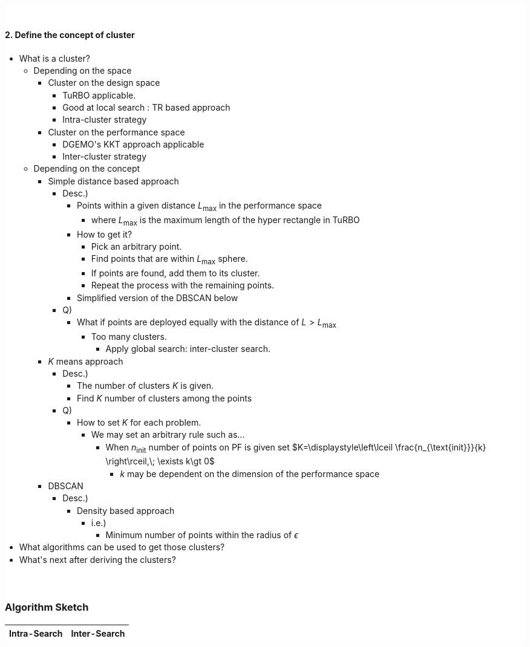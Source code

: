 <br>

#### 2. Define the concept of cluster
- What is a cluster?
  - Depending on the space
    - Cluster on the design space
      - TuRBO applicable.
      - Good at local search : TR based approach
      - Intra-cluster strategy
    - Cluster on the performance space
      - DGEMO's KKT approach applicable
      - Inter-cluster strategy
  - Depending on the concept
    - Simple distance based approach
      - Desc.)
        - Points within a given distance $`L_{\text{max}}`$ in the performance space
          - where $`L_{\text{max}}`$ is the maximum length of the hyper rectangle in TuRBO
        - How to get it?
          - Pick an arbitrary point.
          - Find points that are within $`L_{\text{max}}`$ sphere.
          - If points are found, add them to its cluster.
          - Repeat the process with the remaining points.
        - Simplified version of the DBSCAN below
      - Q)
        - What if points are deployed equally with the distance of $`L\gt L_{\text{max}}`$
          - Too many clusters.
            - Apply global search: inter-cluster search.
    - $`K`$ means approach
      - Desc.)
        - The number of clusters $`K`$ is given.
        - Find $`K`$ number of clusters among the points
      - Q)
        - How to set $`K`$ for each problem.
          - We may set an arbitrary rule such as...
            - When $`n_{\text{init}}`$ number of points on PF is given set $`K=\displaystyle\left\lceil \frac{n_{\text{init}}}{k} \right\rceil,\; \exists k\gt 0`$
              - $`k`$ may be dependent on the dimension of the performance space
    - DBSCAN
      - Desc.)
        - Density based approach
          - i.e.)
            - Minimum number of points within the radius of $`\epsilon`$
- What algorithms can be used to get those clusters?
- What's next after deriving the clusters?


<br>

### Algorithm Sketch
|Intra-Search|Inter-Search|
|:-:|:-:|